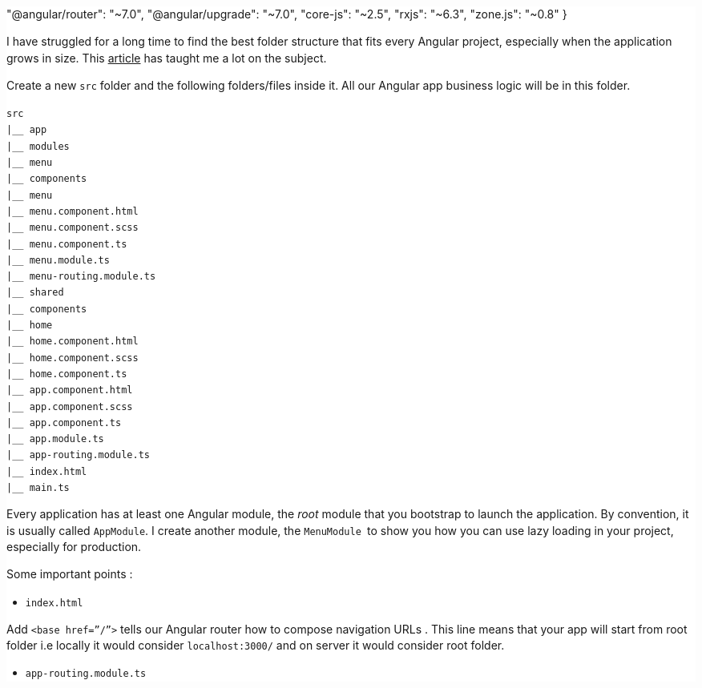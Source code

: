 "@angular/router": "~7.0",
"@angular/upgrade": "~7.0",
"core-js": "~2.5",
"rxjs": "~6.3",
"zone.js": "~0.8"
}</code></pre>
<p>I have struggled for a long time to find the best folder structure that fits every Angular project, especially when the application grows in size. This <a href="https://medium.com/@motcowley/angular-folder-structure-d1809be95542" rel="noopener">article</a> has taught me a lot on the subject.</p>
<p>Create a new <code>src</code> folder and the following folders/files inside it. All our Angular app business logic will be in this folder.</p><pre><code class="language-bash">src
|__ app
|__ modules
|__ menu
|__ components
|__ menu
|__ menu.component.html
|__ menu.component.scss
|__ menu.component.ts
|__ menu.module.ts
|__ menu-routing.module.ts
|__ shared
|__ components
|__ home
|__ home.component.html
|__ home.component.scss
|__ home.component.ts
|__ app.component.html
|__ app.component.scss
|__ app.component.ts
|__ app.module.ts
|__ app-routing.module.ts
|__ index.html
|__ main.ts</code></pre>
<p>Every application has at least one Angular module, the <em>root</em> module that you bootstrap to launch the application. By convention, it is usually called <code>AppModule</code>. I create another module, the <code>MenuModule </code>to show you how you can use lazy loading in your project, especially for production.</p>
<p>Some important points :</p>
<ul>
<li><code>index.html</code></li>
</ul>
<p>Add <code>&lt;base href=”/”&gt;</code> tells our Angular router how to compose navigation URLs . This line means that your app will start from root folder i.e locally it would consider <code>localhost:3000/</code> and on server it would consider root folder.</p>
<ul>
<li><code>app-routing.module.ts</code></li>